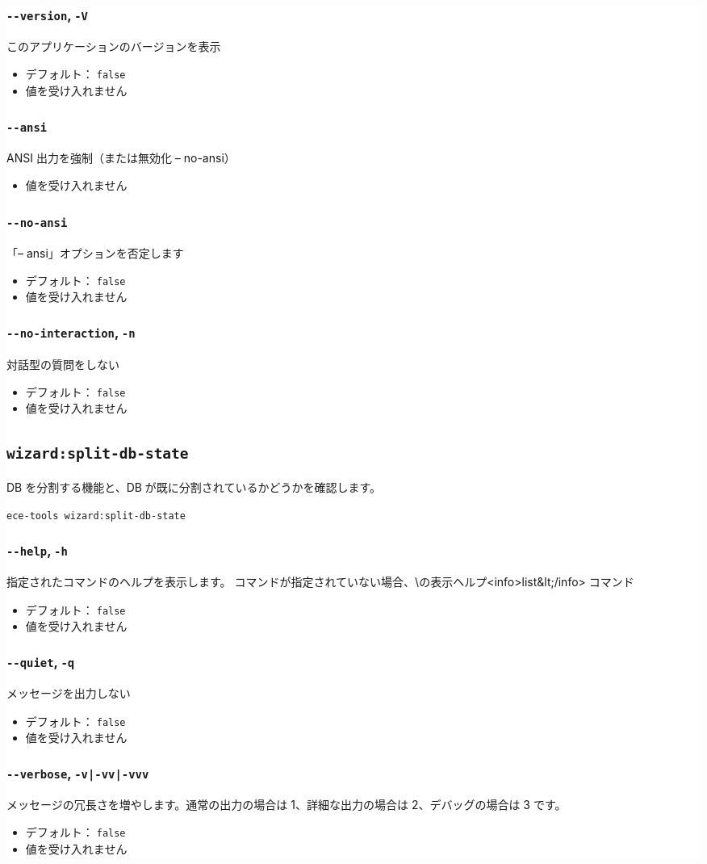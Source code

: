 ### `--version`, `-V`

このアプリケーションのバージョンを表示

- デフォルト： `false`
- 値を受け入れません

### `--ansi`

ANSI 出力を強制（または無効化 – no-ansi）

- 値を受け入れません

### `--no-ansi`

「– ansi」オプションを否定します

- デフォルト： `false`
- 値を受け入れません

### `--no-interaction`, `-n`

対話型の質問をしない

- デフォルト： `false`
- 値を受け入れません


## `wizard:split-db-state`

DB を分割する機能と、DB が既に分割されているかどうかを確認します。

```bash
ece-tools wizard:split-db-state
```

### `--help`, `-h`

指定されたコマンドのヘルプを表示します。 コマンドが指定されていない場合、\の表示ヘルプ&lt;info>list\&lt;/info> コマンド

- デフォルト： `false`
- 値を受け入れません

### `--quiet`, `-q`

メッセージを出力しない

- デフォルト： `false`
- 値を受け入れません

### `--verbose`, `-v|-vv|-vvv`

メッセージの冗長さを増やします。通常の出力の場合は 1、詳細な出力の場合は 2、デバッグの場合は 3 です。

- デフォルト： `false`
- 値を受け入れません
